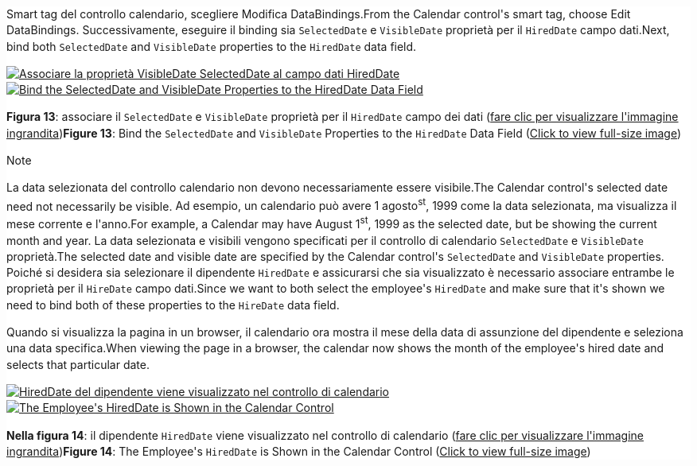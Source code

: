 <span data-ttu-id="29969-226">Smart tag del controllo calendario, scegliere Modifica DataBindings.</span><span class="sxs-lookup"><span data-stu-id="29969-226">From the Calendar control's smart tag, choose Edit DataBindings.</span></span> <span data-ttu-id="29969-227">Successivamente, eseguire il binding sia `SelectedDate` e `VisibleDate` proprietà per il `HiredDate` campo dati.</span><span class="sxs-lookup"><span data-stu-id="29969-227">Next, bind both `SelectedDate` and `VisibleDate` properties to the `HiredDate` data field.</span></span>


<span data-ttu-id="29969-228">[![Associare la proprietà VisibleDate SelectedDate al campo dati HiredDate](using-templatefields-in-the-gridview-control-vb/_static/image38.png)](using-templatefields-in-the-gridview-control-vb/_static/image37.png)</span><span class="sxs-lookup"><span data-stu-id="29969-228">[![Bind the SelectedDate and VisibleDate Properties to the HiredDate Data Field](using-templatefields-in-the-gridview-control-vb/_static/image38.png)](using-templatefields-in-the-gridview-control-vb/_static/image37.png)</span></span>

<span data-ttu-id="29969-229">**Figura 13**: associare il `SelectedDate` e `VisibleDate` proprietà per il `HiredDate` campo dei dati ([fare clic per visualizzare l'immagine ingrandita](using-templatefields-in-the-gridview-control-vb/_static/image39.png))</span><span class="sxs-lookup"><span data-stu-id="29969-229">**Figure 13**: Bind the `SelectedDate` and `VisibleDate` Properties to the `HiredDate` Data Field ([Click to view full-size image](using-templatefields-in-the-gridview-control-vb/_static/image39.png))</span></span>


> [!NOTE]
> <span data-ttu-id="29969-230">La data selezionata del controllo calendario non devono necessariamente essere visibile.</span><span class="sxs-lookup"><span data-stu-id="29969-230">The Calendar control's selected date need not necessarily be visible.</span></span> <span data-ttu-id="29969-231">Ad esempio, un calendario può avere 1 agosto<sup>st</sup>, 1999 come la data selezionata, ma visualizza il mese corrente e l'anno.</span><span class="sxs-lookup"><span data-stu-id="29969-231">For example, a Calendar may have August 1<sup>st</sup>, 1999 as the selected date, but be showing the current month and year.</span></span> <span data-ttu-id="29969-232">La data selezionata e visibili vengono specificati per il controllo di calendario `SelectedDate` e `VisibleDate` proprietà.</span><span class="sxs-lookup"><span data-stu-id="29969-232">The selected date and visible date are specified by the Calendar control's `SelectedDate` and `VisibleDate` properties.</span></span> <span data-ttu-id="29969-233">Poiché si desidera sia selezionare il dipendente `HiredDate` e assicurarsi che sia visualizzato è necessario associare entrambe le proprietà per il `HireDate` campo dati.</span><span class="sxs-lookup"><span data-stu-id="29969-233">Since we want to both select the employee's `HiredDate` and make sure that it's shown we need to bind both of these properties to the `HireDate` data field.</span></span>


<span data-ttu-id="29969-234">Quando si visualizza la pagina in un browser, il calendario ora mostra il mese della data di assunzione del dipendente e seleziona una data specifica.</span><span class="sxs-lookup"><span data-stu-id="29969-234">When viewing the page in a browser, the calendar now shows the month of the employee's hired date and selects that particular date.</span></span>


<span data-ttu-id="29969-235">[![HiredDate del dipendente viene visualizzato nel controllo di calendario](using-templatefields-in-the-gridview-control-vb/_static/image41.png)](using-templatefields-in-the-gridview-control-vb/_static/image40.png)</span><span class="sxs-lookup"><span data-stu-id="29969-235">[![The Employee's HiredDate is Shown in the Calendar Control](using-templatefields-in-the-gridview-control-vb/_static/image41.png)](using-templatefields-in-the-gridview-control-vb/_static/image40.png)</span></span>

<span data-ttu-id="29969-236">**Nella figura 14**: il dipendente `HiredDate` viene visualizzato nel controllo di calendario ([fare clic per visualizzare l'immagine ingrandita](using-templatefields-in-the-gridview-control-vb/_static/image42.png))</span><span class="sxs-lookup"><span data-stu-id="29969-236">**Figure 14**: The Employee's `HiredDate` is Shown in the Calendar Control ([Click to view full-size image](using-templatefields-in-the-gridview-control-vb/_static/image42.png))</span></span>
